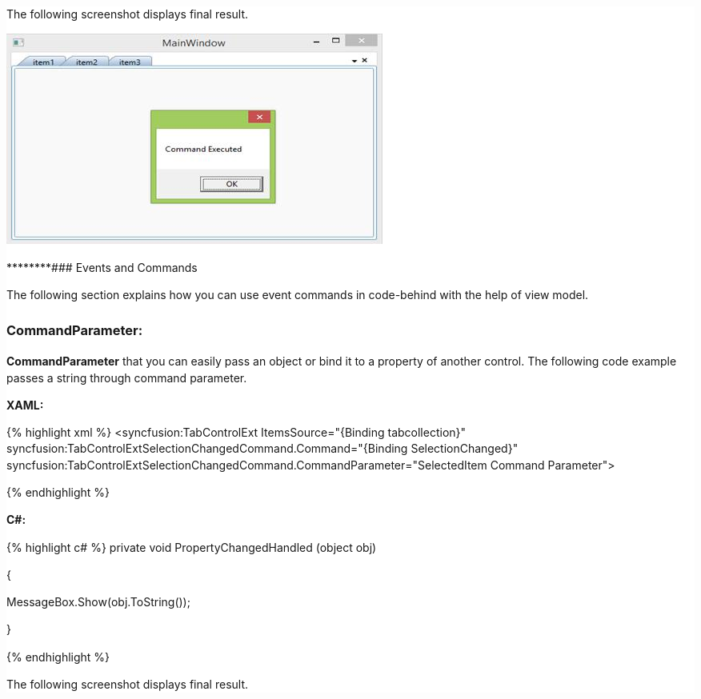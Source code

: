 The following screenshot displays final result.

![](MVVM_images/MVVM_img1.jpeg)


********### Events and Commands

The following section explains how you can use event commands in code-behind with the help of view model.

### CommandParameter:

**CommandParameter** that you can easily pass an object or bind it to a property of another control. The following code example passes a string through command parameter.

**XAML**__:__

{% highlight xml %}
<syncfusion:TabControlExt ItemsSource="{Binding tabcollection}"  syncfusion:TabControlExtSelectionChangedCommand.Command="{Binding SelectionChanged}"                              syncfusion:TabControlExtSelectionChangedCommand.CommandParameter="SelectedItem Command Parameter">



{% endhighlight %}

**C**__#__**:**


{% highlight c# %}
private void PropertyChangedHandled (object obj)

{

MessageBox.Show(obj.ToString());

}



{% endhighlight %}

The following screenshot displays final result.
